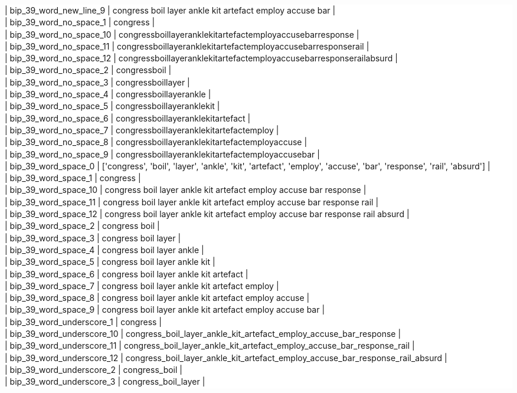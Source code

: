 | bip_39_word_new_line_9 | congress
boil
layer
ankle
kit
artefact
employ
accuse
bar |  
| bip_39_word_no_space_1 | congress |  
| bip_39_word_no_space_10 | congressboillayeranklekitartefactemployaccusebarresponse |  
| bip_39_word_no_space_11 | congressboillayeranklekitartefactemployaccusebarresponserail |  
| bip_39_word_no_space_12 | congressboillayeranklekitartefactemployaccusebarresponserailabsurd |  
| bip_39_word_no_space_2 | congressboil |  
| bip_39_word_no_space_3 | congressboillayer |  
| bip_39_word_no_space_4 | congressboillayerankle |  
| bip_39_word_no_space_5 | congressboillayeranklekit |  
| bip_39_word_no_space_6 | congressboillayeranklekitartefact |  
| bip_39_word_no_space_7 | congressboillayeranklekitartefactemploy |  
| bip_39_word_no_space_8 | congressboillayeranklekitartefactemployaccuse |  
| bip_39_word_no_space_9 | congressboillayeranklekitartefactemployaccusebar |  
| bip_39_word_space_0 | ['congress', 'boil', 'layer', 'ankle', 'kit', 'artefact', 'employ', 'accuse', 'bar', 'response', 'rail', 'absurd'] |  
| bip_39_word_space_1 | congress |  
| bip_39_word_space_10 | congress boil layer ankle kit artefact employ accuse bar response |  
| bip_39_word_space_11 | congress boil layer ankle kit artefact employ accuse bar response rail |  
| bip_39_word_space_12 | congress boil layer ankle kit artefact employ accuse bar response rail absurd |  
| bip_39_word_space_2 | congress boil |  
| bip_39_word_space_3 | congress boil layer |  
| bip_39_word_space_4 | congress boil layer ankle |  
| bip_39_word_space_5 | congress boil layer ankle kit |  
| bip_39_word_space_6 | congress boil layer ankle kit artefact |  
| bip_39_word_space_7 | congress boil layer ankle kit artefact employ |  
| bip_39_word_space_8 | congress boil layer ankle kit artefact employ accuse |  
| bip_39_word_space_9 | congress boil layer ankle kit artefact employ accuse bar |  
| bip_39_word_underscore_1 | congress |  
| bip_39_word_underscore_10 | congress_boil_layer_ankle_kit_artefact_employ_accuse_bar_response |  
| bip_39_word_underscore_11 | congress_boil_layer_ankle_kit_artefact_employ_accuse_bar_response_rail |  
| bip_39_word_underscore_12 | congress_boil_layer_ankle_kit_artefact_employ_accuse_bar_response_rail_absurd |  
| bip_39_word_underscore_2 | congress_boil |  
| bip_39_word_underscore_3 | congress_boil_layer |  